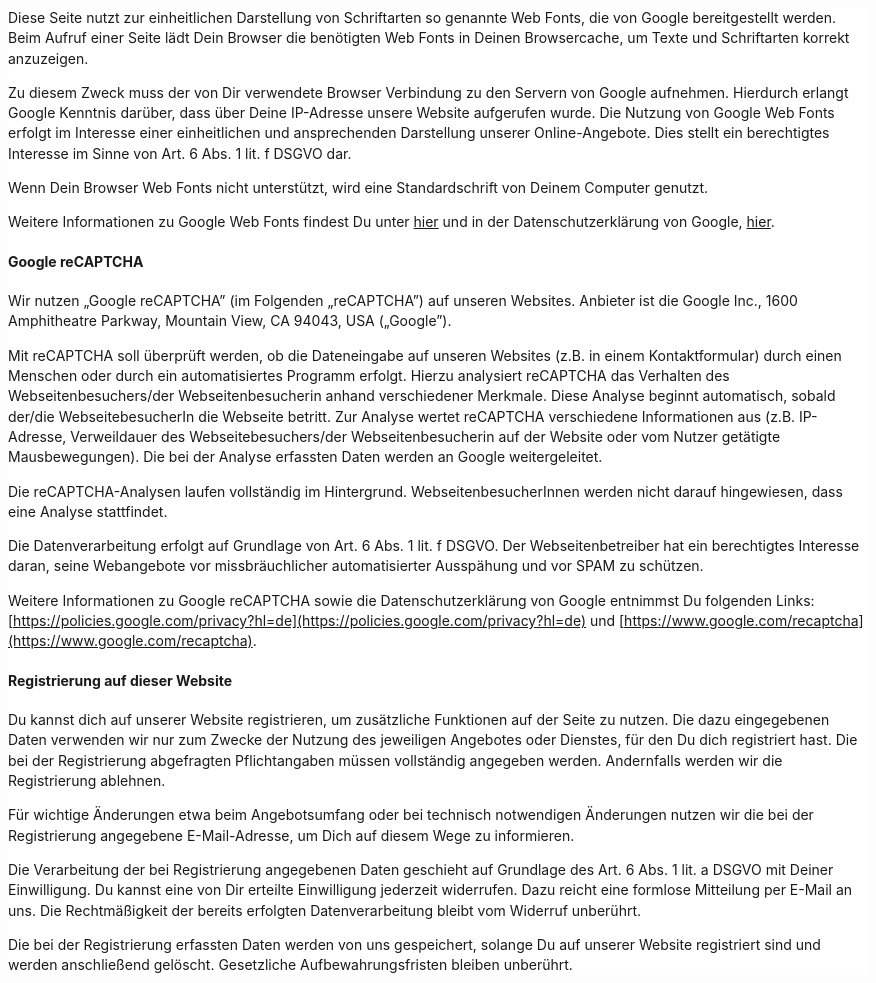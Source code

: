Diese Seite nutzt zur einheitlichen Darstellung von Schriftarten so genannte Web Fonts, die von Google bereitgestellt werden. Beim Aufruf einer Seite lädt Dein Browser die benötigten Web Fonts in Deinen Browsercache, um Texte und Schriftarten korrekt anzuzeigen.

Zu diesem Zweck muss der von Dir verwendete Browser Verbindung zu den Servern von Google aufnehmen. Hierdurch erlangt Google Kenntnis darüber, dass über Deine IP-Adresse unsere Website aufgerufen wurde. Die Nutzung von Google Web Fonts erfolgt im Interesse einer einheitlichen und ansprechenden Darstellung unserer Online-Angebote. Dies stellt ein berechtigtes Interesse im Sinne von Art. 6 Abs. 1 lit. f DSGVO dar.

Wenn Dein Browser Web Fonts nicht unterstützt, wird eine Standardschrift von Deinem Computer genutzt.

Weitere Informationen zu Google Web Fonts findest Du unter [hier](https://developers.google.com/fonts/faq) und in der Datenschutzerklärung von Google, [hier](https://policies.google.com/privacy?hl=de).

#### Google reCAPTCHA

Wir nutzen „Google reCAPTCHA” (im Folgenden „reCAPTCHA”) auf unseren Websites. Anbieter ist die Google Inc., 1600 Amphitheatre Parkway, Mountain View, CA 94043, USA („Google”).

Mit reCAPTCHA soll überprüft werden, ob die Dateneingabe auf unseren Websites (z.B. in einem Kontaktformular) durch einen Menschen oder durch ein automatisiertes Programm erfolgt. Hierzu analysiert reCAPTCHA das Verhalten des Webseitenbesuchers/der Webseitenbesucherin anhand verschiedener Merkmale. Diese Analyse beginnt automatisch, sobald der/die WebseitebesucherIn die Webseite betritt. Zur Analyse wertet reCAPTCHA verschiedene Informationen aus (z.B. IP-Adresse, Verweildauer des Webseitebesuchers/der Webseitenbesucherin auf der Website oder vom Nutzer getätigte Mausbewegungen). Die bei der Analyse erfassten Daten werden an Google weitergeleitet.

Die reCAPTCHA-Analysen laufen vollständig im Hintergrund. WebseitenbesucherInnen werden nicht darauf hingewiesen, dass eine Analyse stattfindet.

Die Datenverarbeitung erfolgt auf Grundlage von Art. 6 Abs. 1 lit. f DSGVO. Der Webseitenbetreiber hat ein berechtigtes Interesse daran, seine Webangebote vor missbräuchlicher automatisierter Ausspähung und vor SPAM zu schützen.

Weitere Informationen zu Google reCAPTCHA sowie die Datenschutzerklärung von Google entnimmst Du folgenden Links: [https://policies.google.com/privacy?hl=de](https://policies.google.com/privacy?hl=de) und [https://www.google.com/recaptcha](https://www.google.com/recaptcha).

#### Registrierung auf dieser Website

Du kannst dich auf unserer Website registrieren, um zusätzliche Funktionen auf der Seite zu nutzen. Die dazu eingegebenen Daten verwenden wir nur zum Zwecke der Nutzung des jeweiligen Angebotes oder Dienstes, für den Du dich registriert hast. Die bei der Registrierung abgefragten Pflichtangaben müssen vollständig angegeben werden. Andernfalls werden wir die Registrierung ablehnen.

Für wichtige Änderungen etwa beim Angebotsumfang oder bei technisch notwendigen Änderungen nutzen wir die bei der Registrierung angegebene E-Mail-Adresse, um Dich auf diesem Wege zu informieren.

Die Verarbeitung der bei Registrierung angegebenen Daten geschieht auf Grundlage des Art. 6 Abs. 1 lit. a DSGVO mit Deiner Einwilligung. Du kannst eine von Dir erteilte Einwilligung jederzeit widerrufen. Dazu reicht eine formlose Mitteilung per E-Mail an uns. Die Rechtmäßigkeit der bereits erfolgten Datenverarbeitung bleibt vom Widerruf unberührt.

Die bei der Registrierung erfassten Daten werden von uns gespeichert, solange Du auf unserer Website registriert sind und werden anschließend gelöscht. Gesetzliche Aufbewahrungsfristen bleiben unberührt.
